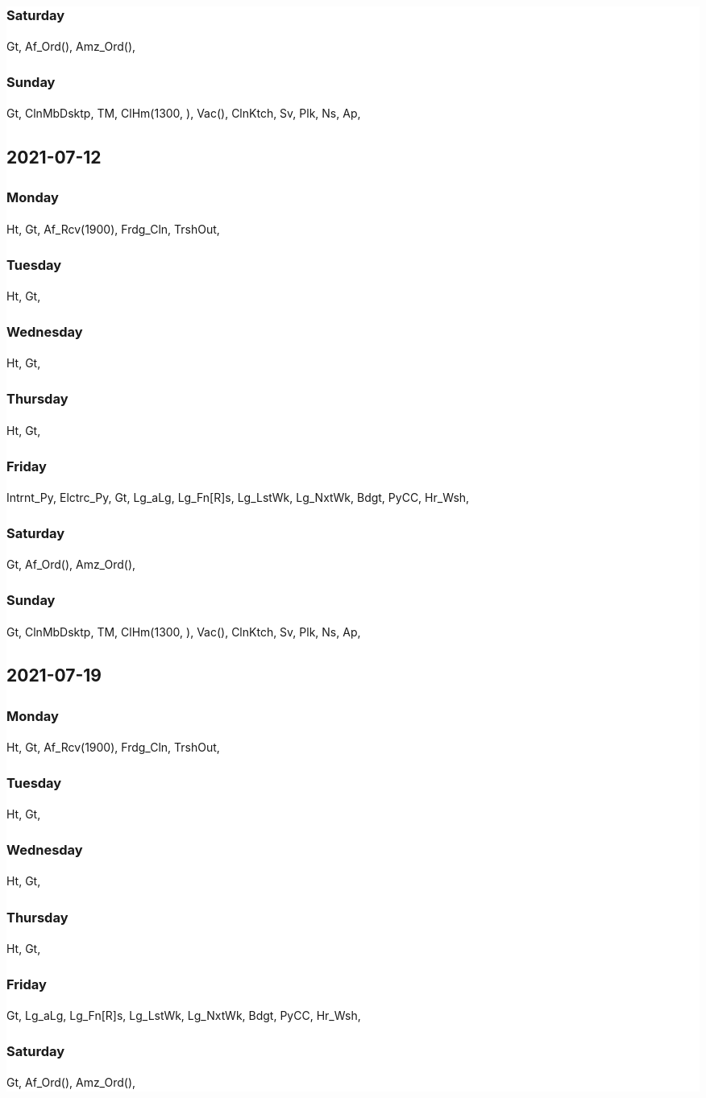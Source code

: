 ### Saturday
Gt, Af_Ord(), Amz_Ord(), 

### Sunday
Gt, ClnMbDsktp, TM, ClHm(1300, ), Vac(), ClnKtch, Sv, Plk, Ns, Ap, 

## 2021-07-12
### Monday
Ht, Gt, Af_Rcv(1900), Frdg_Cln, TrshOut, 

### Tuesday
Ht, Gt, 

### Wednesday
Ht, Gt, 

### Thursday
Ht, Gt, 

### Friday
Intrnt_Py, Elctrc_Py, Gt, Lg_aLg, Lg_Fn[R]s, Lg_LstWk, Lg_NxtWk, Bdgt, PyCC, Hr_Wsh, 

### Saturday
Gt, Af_Ord(), Amz_Ord(), 

### Sunday
Gt, ClnMbDsktp, TM, ClHm(1300, ), Vac(), ClnKtch, Sv, Plk, Ns, Ap, 

## 2021-07-19
### Monday
Ht, Gt, Af_Rcv(1900), Frdg_Cln, TrshOut, 

### Tuesday
Ht, Gt, 

### Wednesday
Ht, Gt, 

### Thursday
Ht, Gt, 

### Friday
Gt, Lg_aLg, Lg_Fn[R]s, Lg_LstWk, Lg_NxtWk, Bdgt, PyCC, Hr_Wsh, 

### Saturday
Gt, Af_Ord(), Amz_Ord(), 

